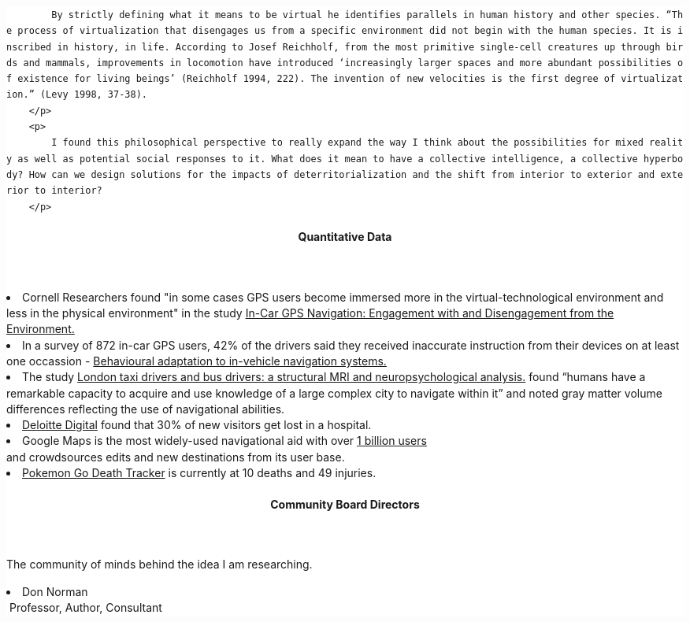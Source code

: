			By strictly defining what it means to be virtual he identifies parallels in human history and other species. “The process of virtualization that disengages us from a specific environment did not begin with the human species. It is inscribed in history, in life. According to Josef Reichholf, from the most primitive single-cell creatures up through birds and mammals, improvements in locomotion have introduced ‘increasingly larger spaces and more abundant possibilities of existence for living beings’ (Reichholf 1994, 222). The invention of new velocities is the first degree of virtualization.” (Levy 1998, 37-38).
		</p>
		<p>
			I found this philosophical perspective to really expand the way I think about the possibilities for mixed reality as well as potential social responses to it. What does it mean to have a collective intelligence, a collective hyperbody? How can we design solutions for the impacts of deterritorialization and the shift from interior to exterior and exterior to interior?
		</p>
</section>
<section>
	<header>
		<h4>Quantitative Data</h4>
	</header>
		<p>
			<li>Cornell Researchers found "in some cases GPS users become immersed more in the virtual-technological environment and less in the physical environment" in the study <a href="http://www.cs.cornell.edu/~tvelden/pubs/2008-chi.pdf" target ="blank">In-Car GPS Navigation: Engagement with and Disengagement from the Environment.</a></li> 
			<li>In a survey of 872 in-car GPS users, 42% of the drivers said they received inaccurate instruction from their devices on at least one occassion - <a href="http://eprints.nottingham.ac.uk/10798/1/Final_thesis_-_NLF.pdf" target ="blank">Behavioural adaptation to in-vehicle navigation systems.</a></li> 
			<li>The study <a href="https://www.ncbi.nlm.nih.gov/pubmed/17024677" target ="blank">London taxi drivers and bus drivers: a structural MRI and neuropsychological analysis.</a> found “humans have a remarkable capacity to acquire and use knowledge of a large complex city to navigate within it” and noted gray matter volume differences reflecting the use of navigational abilities.</li> 
			<li><a href="http://www.askcody.dk/UserFiles/file/White_papers/Letter/White_paper_-_The_Cost_of_Getting_Lost_(Letter).pdf" target ="blank">Deloitte Digital</a> found that 30% of new visitors get lost in a hospital.</li> 
			<li>Google Maps is the most widely-used navigational aid with over <a href="https://techcrunch.com/2016/07/21/google-maps-is-turning-its-over-a-billion-users-into-editors/" target ="blank">1 billion users</a></li> and crowdsources edits and new destinations from its user base.
			<li><a href="http://pokemongodeathtracker.com/" target ="blank">Pokemon Go Death Tracker</a> is currently at 10 deaths and 49 injuries.</li> 
		</p>
</section>
<section>	
	<header>
		<h4>Community Board Directors</h4>
	</header>
		<p>
			The community of minds behind the idea I am researching.
		</p>
		<p>
			<li>Don Norman</li>
			<img src="{{ site.baseurl }}/assets/images/don-norman.jpg" alt="" style="width:100%;height:auto;">
			Professor, Author, Consultant
		</p>
		<p>	